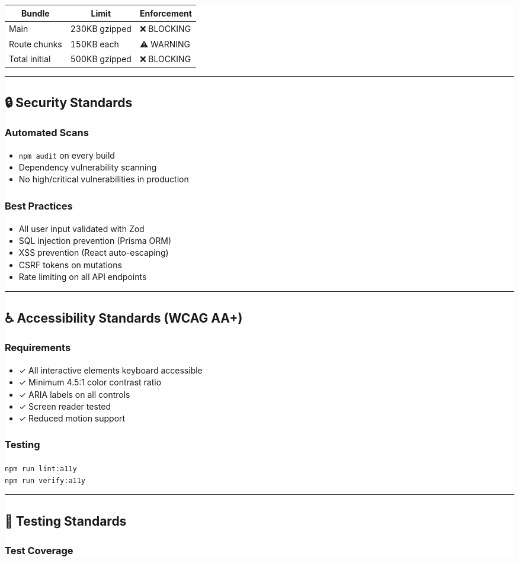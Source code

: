 | Bundle        | Limit         | Enforcement |
| ------------- | ------------- | ----------- |
| Main          | 230KB gzipped | ❌ BLOCKING |
| Route chunks  | 150KB each    | ⚠️ WARNING  |
| Total initial | 500KB gzipped | ❌ BLOCKING |

---

## 🔒 Security Standards

### Automated Scans

- `npm audit` on every build
- Dependency vulnerability scanning
- No high/critical vulnerabilities in production

### Best Practices

- All user input validated with Zod
- SQL injection prevention (Prisma ORM)
- XSS prevention (React auto-escaping)
- CSRF tokens on mutations
- Rate limiting on all API endpoints

---

## ♿ Accessibility Standards (WCAG AA+)

### Requirements

- ✓ All interactive elements keyboard accessible
- ✓ Minimum 4.5:1 color contrast ratio
- ✓ ARIA labels on all controls
- ✓ Screen reader tested
- ✓ Reduced motion support

### Testing

```bash
npm run lint:a11y
npm run verify:a11y
```

---

## 🧪 Testing Standards

### Test Coverage
